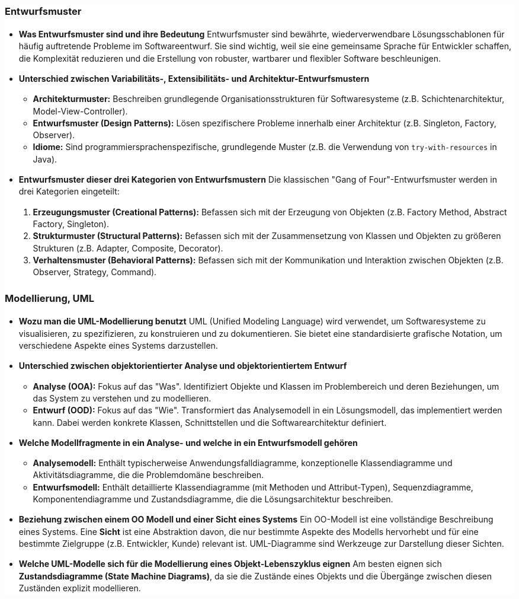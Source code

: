 ### **Entwurfsmuster**

*   **Was Entwurfsmuster sind und ihre Bedeutung**
    Entwurfsmuster sind bewährte, wiederverwendbare Lösungsschablonen für häufig auftretende Probleme im Softwareentwurf. Sie sind wichtig, weil sie eine gemeinsame Sprache für Entwickler schaffen, die Komplexität reduzieren und die Erstellung von robuster, wartbarer und flexibler Software beschleunigen.

*   **Unterschied zwischen Variabilitäts-, Extensibilitäts- und Architektur-Entwurfsmustern**
    *   **Architekturmuster:** Beschreiben grundlegende Organisationsstrukturen für Softwaresysteme (z.B. Schichtenarchitektur, Model-View-Controller).
    *   **Entwurfsmuster (Design Patterns):** Lösen spezifischere Probleme innerhalb einer Architektur (z.B. Singleton, Factory, Observer).
    *   **Idiome:** Sind programmiersprachenspezifische, grundlegende Muster (z.B. die Verwendung von `try-with-resources` in Java).

*   **Entwurfsmuster dieser drei Kategorien von Entwurfsmustern**
    Die klassischen "Gang of Four"-Entwurfsmuster werden in drei Kategorien eingeteilt:
    1.  **Erzeugungsmuster (Creational Patterns):** Befassen sich mit der Erzeugung von Objekten (z.B. Factory Method, Abstract Factory, Singleton).
    2.  **Strukturmuster (Structural Patterns):** Befassen sich mit der Zusammensetzung von Klassen und Objekten zu größeren Strukturen (z.B. Adapter, Composite, Decorator).
    3.  **Verhaltensmuster (Behavioral Patterns):** Befassen sich mit der Kommunikation und Interaktion zwischen Objekten (z.B. Observer, Strategy, Command).

### **Modellierung, UML**

*   **Wozu man die UML-Modellierung benutzt**
    UML (Unified Modeling Language) wird verwendet, um Softwaresysteme zu visualisieren, zu spezifizieren, zu konstruieren und zu dokumentieren. Sie bietet eine standardisierte grafische Notation, um verschiedene Aspekte eines Systems darzustellen.

*   **Unterschied zwischen objektorientierter Analyse und objektorientiertem Entwurf**
    *   **Analyse (OOA):** Fokus auf das "Was". Identifiziert Objekte und Klassen im Problembereich und deren Beziehungen, um das System zu verstehen und zu modellieren.
    *   **Entwurf (OOD):** Fokus auf das "Wie". Transformiert das Analysemodell in ein Lösungsmodell, das implementiert werden kann. Dabei werden konkrete Klassen, Schnittstellen und die Softwarearchitektur definiert.

*   **Welche Modellfragmente in ein Analyse- und welche in ein Entwurfsmodell gehören**
    *   **Analysemodell:** Enthält typischerweise Anwendungsfalldiagramme, konzeptionelle Klassendiagramme und Aktivitätsdiagramme, die die Problemdomäne beschreiben.
    *   **Entwurfsmodell:** Enthält detaillierte Klassendiagramme (mit Methoden und Attribut-Typen), Sequenzdiagramme, Komponentendiagramme und Zustandsdiagramme, die die Lösungsarchitektur beschreiben.

*   **Beziehung zwischen einem OO Modell und einer Sicht eines Systems**
    Ein OO-Modell ist eine vollständige Beschreibung eines Systems. Eine **Sicht** ist eine Abstraktion davon, die nur bestimmte Aspekte des Modells hervorhebt und für eine bestimmte Zielgruppe (z.B. Entwickler, Kunde) relevant ist. UML-Diagramme sind Werkzeuge zur Darstellung dieser Sichten.

*   **Welche UML-Modelle sich für die Modellierung eines Objekt-Lebenszyklus eignen**
    Am besten eignen sich **Zustandsdiagramme (State Machine Diagrams)**, da sie die Zustände eines Objekts und die Übergänge zwischen diesen Zuständen explizit modellieren.
